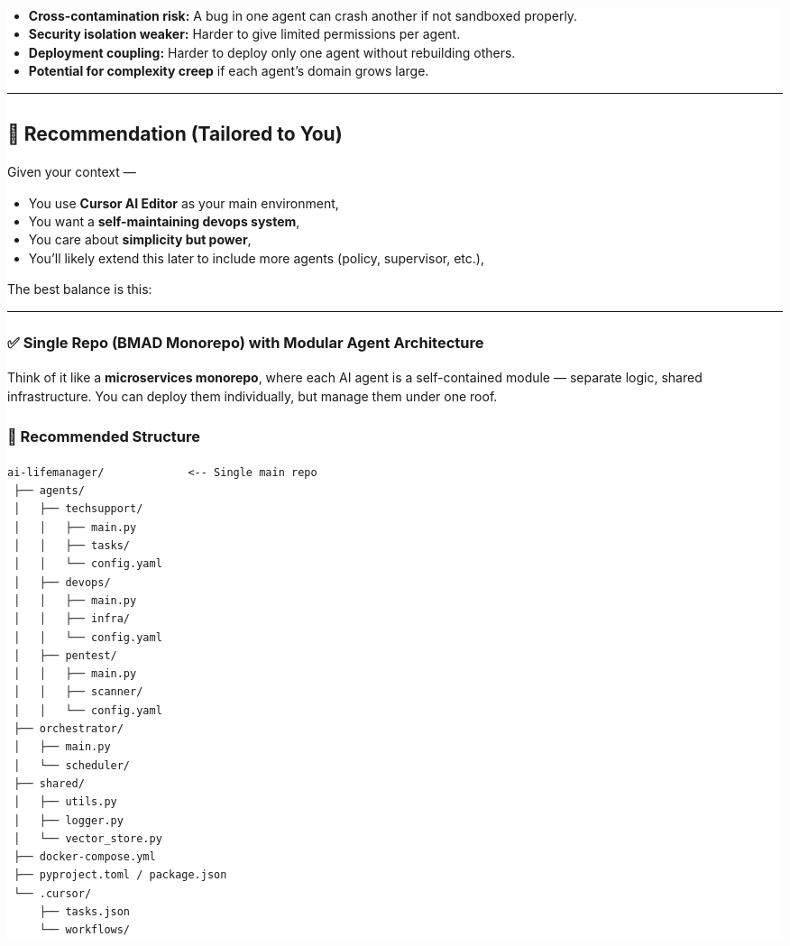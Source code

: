 - **Cross-contamination risk:** A bug in one agent can crash another if not sandboxed properly.
- **Security isolation weaker:** Harder to give limited permissions per agent.
- **Deployment coupling:** Harder to deploy only one agent without rebuilding others.
- **Potential for complexity creep** if each agent’s domain grows large.

------

## 🧭 Recommendation (Tailored to You)

Given your context —

- You use **Cursor AI Editor** as your main environment,
- You want a **self-maintaining devops system**,
- You care about **simplicity but power**,
- You’ll likely extend this later to include more agents (policy, supervisor, etc.),

The best balance is this:

------

### ✅ **Single Repo (BMAD Monorepo) with Modular Agent Architecture**

Think of it like a **microservices monorepo**, where each AI agent is a self-contained module — separate logic, shared infrastructure.
You can deploy them individually, but manage them under one roof.

### 🧱 Recommended Structure

```
ai-lifemanager/             <-- Single main repo
 ├── agents/
 │   ├── techsupport/
 │   │   ├── main.py
 │   │   ├── tasks/
 │   │   └── config.yaml
 │   ├── devops/
 │   │   ├── main.py
 │   │   ├── infra/
 │   │   └── config.yaml
 │   ├── pentest/
 │   │   ├── main.py
 │   │   ├── scanner/
 │   │   └── config.yaml
 ├── orchestrator/
 │   ├── main.py
 │   └── scheduler/
 ├── shared/
 │   ├── utils.py
 │   ├── logger.py
 │   └── vector_store.py
 ├── docker-compose.yml
 ├── pyproject.toml / package.json
 └── .cursor/
     ├── tasks.json
     └── workflows/
```
